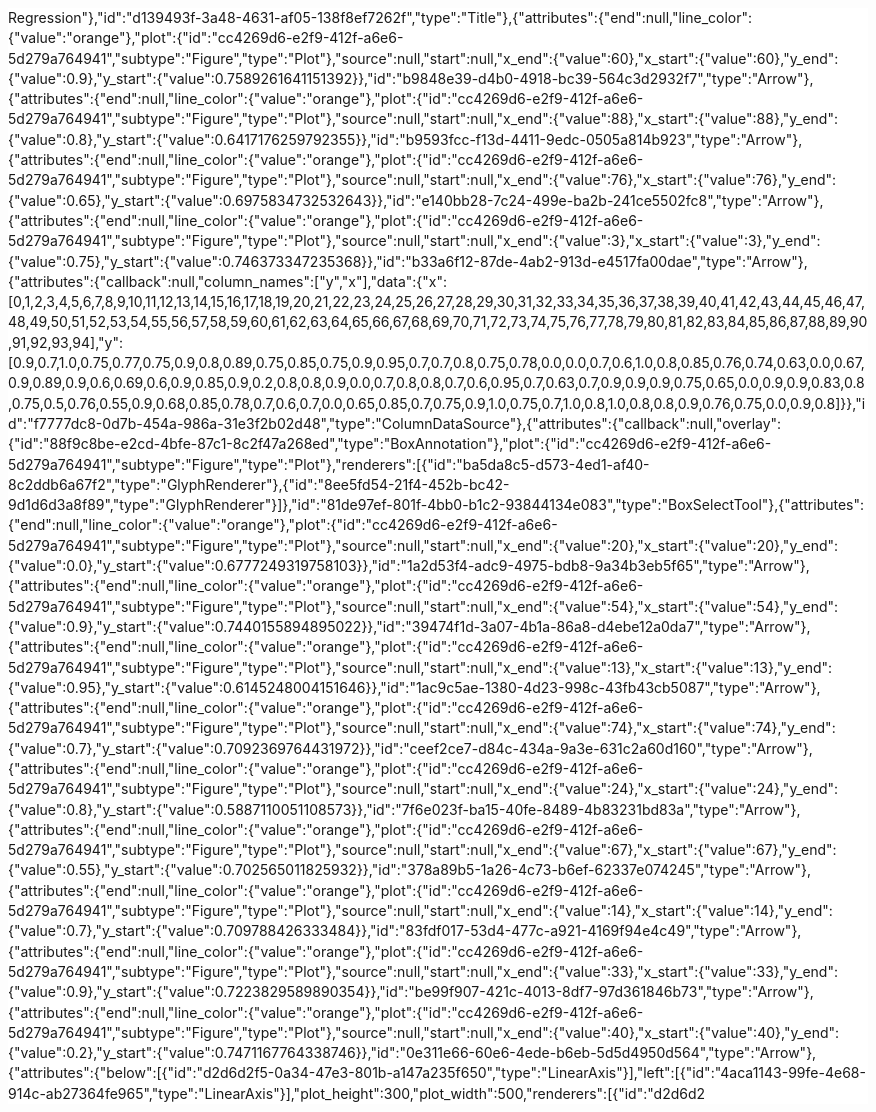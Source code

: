 Regression"},"id":"d139493f-3a48-4631-af05-138f8ef7262f","type":"Title"},{"attributes":{"end":null,"line_color":{"value":"orange"},"plot":{"id":"cc4269d6-e2f9-412f-a6e6-5d279a764941","subtype":"Figure","type":"Plot"},"source":null,"start":null,"x_end":{"value":60},"x_start":{"value":60},"y_end":{"value":0.9},"y_start":{"value":0.7589261641151392}},"id":"b9848e39-d4b0-4918-bc39-564c3d2932f7","type":"Arrow"},{"attributes":{"end":null,"line_color":{"value":"orange"},"plot":{"id":"cc4269d6-e2f9-412f-a6e6-5d279a764941","subtype":"Figure","type":"Plot"},"source":null,"start":null,"x_end":{"value":88},"x_start":{"value":88},"y_end":{"value":0.8},"y_start":{"value":0.6417176259792355}},"id":"b9593fcc-f13d-4411-9edc-0505a814b923","type":"Arrow"},{"attributes":{"end":null,"line_color":{"value":"orange"},"plot":{"id":"cc4269d6-e2f9-412f-a6e6-5d279a764941","subtype":"Figure","type":"Plot"},"source":null,"start":null,"x_end":{"value":76},"x_start":{"value":76},"y_end":{"value":0.65},"y_start":{"value":0.6975834732532643}},"id":"e140bb28-7c24-499e-ba2b-241ce5502fc8","type":"Arrow"},{"attributes":{"end":null,"line_color":{"value":"orange"},"plot":{"id":"cc4269d6-e2f9-412f-a6e6-5d279a764941","subtype":"Figure","type":"Plot"},"source":null,"start":null,"x_end":{"value":3},"x_start":{"value":3},"y_end":{"value":0.75},"y_start":{"value":0.746373347235368}},"id":"b33a6f12-87de-4ab2-913d-e4517fa00dae","type":"Arrow"},{"attributes":{"callback":null,"column_names":["y","x"],"data":{"x":[0,1,2,3,4,5,6,7,8,9,10,11,12,13,14,15,16,17,18,19,20,21,22,23,24,25,26,27,28,29,30,31,32,33,34,35,36,37,38,39,40,41,42,43,44,45,46,47,48,49,50,51,52,53,54,55,56,57,58,59,60,61,62,63,64,65,66,67,68,69,70,71,72,73,74,75,76,77,78,79,80,81,82,83,84,85,86,87,88,89,90,91,92,93,94],"y":[0.9,0.7,1.0,0.75,0.77,0.75,0.9,0.8,0.89,0.75,0.85,0.75,0.9,0.95,0.7,0.7,0.8,0.75,0.78,0.0,0.0,0.7,0.6,1.0,0.8,0.85,0.76,0.74,0.63,0.0,0.67,0.9,0.89,0.9,0.6,0.69,0.6,0.9,0.85,0.9,0.2,0.8,0.8,0.9,0.0,0.7,0.8,0.8,0.7,0.6,0.95,0.7,0.63,0.7,0.9,0.9,0.9,0.75,0.65,0.0,0.9,0.9,0.83,0.8,0.75,0.5,0.76,0.55,0.9,0.68,0.85,0.78,0.7,0.6,0.7,0.0,0.65,0.85,0.7,0.75,0.9,1.0,0.75,0.7,1.0,0.8,1.0,0.8,0.8,0.9,0.76,0.75,0.0,0.9,0.8]}},"id":"f7777dc8-0d7b-454a-986a-31e3f2b02d48","type":"ColumnDataSource"},{"attributes":{"callback":null,"overlay":{"id":"88f9c8be-e2cd-4bfe-87c1-8c2f47a268ed","type":"BoxAnnotation"},"plot":{"id":"cc4269d6-e2f9-412f-a6e6-5d279a764941","subtype":"Figure","type":"Plot"},"renderers":[{"id":"ba5da8c5-d573-4ed1-af40-8c2ddb6a67f2","type":"GlyphRenderer"},{"id":"8ee5fd54-21f4-452b-bc42-9d1d6d3a8f89","type":"GlyphRenderer"}]},"id":"81de97ef-801f-4bb0-b1c2-93844134e083","type":"BoxSelectTool"},{"attributes":{"end":null,"line_color":{"value":"orange"},"plot":{"id":"cc4269d6-e2f9-412f-a6e6-5d279a764941","subtype":"Figure","type":"Plot"},"source":null,"start":null,"x_end":{"value":20},"x_start":{"value":20},"y_end":{"value":0.0},"y_start":{"value":0.6777249319758103}},"id":"1a2d53f4-adc9-4975-bdb8-9a34b3eb5f65","type":"Arrow"},{"attributes":{"end":null,"line_color":{"value":"orange"},"plot":{"id":"cc4269d6-e2f9-412f-a6e6-5d279a764941","subtype":"Figure","type":"Plot"},"source":null,"start":null,"x_end":{"value":54},"x_start":{"value":54},"y_end":{"value":0.9},"y_start":{"value":0.7440155894895022}},"id":"39474f1d-3a07-4b1a-86a8-d4ebe12a0da7","type":"Arrow"},{"attributes":{"end":null,"line_color":{"value":"orange"},"plot":{"id":"cc4269d6-e2f9-412f-a6e6-5d279a764941","subtype":"Figure","type":"Plot"},"source":null,"start":null,"x_end":{"value":13},"x_start":{"value":13},"y_end":{"value":0.95},"y_start":{"value":0.6145248004151646}},"id":"1ac9c5ae-1380-4d23-998c-43fb43cb5087","type":"Arrow"},{"attributes":{"end":null,"line_color":{"value":"orange"},"plot":{"id":"cc4269d6-e2f9-412f-a6e6-5d279a764941","subtype":"Figure","type":"Plot"},"source":null,"start":null,"x_end":{"value":74},"x_start":{"value":74},"y_end":{"value":0.7},"y_start":{"value":0.7092369764431972}},"id":"ceef2ce7-d84c-434a-9a3e-631c2a60d160","type":"Arrow"},{"attributes":{"end":null,"line_color":{"value":"orange"},"plot":{"id":"cc4269d6-e2f9-412f-a6e6-5d279a764941","subtype":"Figure","type":"Plot"},"source":null,"start":null,"x_end":{"value":24},"x_start":{"value":24},"y_end":{"value":0.8},"y_start":{"value":0.5887110051108573}},"id":"7f6e023f-ba15-40fe-8489-4b83231bd83a","type":"Arrow"},{"attributes":{"end":null,"line_color":{"value":"orange"},"plot":{"id":"cc4269d6-e2f9-412f-a6e6-5d279a764941","subtype":"Figure","type":"Plot"},"source":null,"start":null,"x_end":{"value":67},"x_start":{"value":67},"y_end":{"value":0.55},"y_start":{"value":0.702565011825932}},"id":"378a89b5-1a26-4c73-b6ef-62337e074245","type":"Arrow"},{"attributes":{"end":null,"line_color":{"value":"orange"},"plot":{"id":"cc4269d6-e2f9-412f-a6e6-5d279a764941","subtype":"Figure","type":"Plot"},"source":null,"start":null,"x_end":{"value":14},"x_start":{"value":14},"y_end":{"value":0.7},"y_start":{"value":0.709788426333484}},"id":"83fdf017-53d4-477c-a921-4169f94e4c49","type":"Arrow"},{"attributes":{"end":null,"line_color":{"value":"orange"},"plot":{"id":"cc4269d6-e2f9-412f-a6e6-5d279a764941","subtype":"Figure","type":"Plot"},"source":null,"start":null,"x_end":{"value":33},"x_start":{"value":33},"y_end":{"value":0.9},"y_start":{"value":0.7223829589890354}},"id":"be99f907-421c-4013-8df7-97d361846b73","type":"Arrow"},{"attributes":{"end":null,"line_color":{"value":"orange"},"plot":{"id":"cc4269d6-e2f9-412f-a6e6-5d279a764941","subtype":"Figure","type":"Plot"},"source":null,"start":null,"x_end":{"value":40},"x_start":{"value":40},"y_end":{"value":0.2},"y_start":{"value":0.7471167764338746}},"id":"0e311e66-60e6-4ede-b6eb-5d5d4950d564","type":"Arrow"},{"attributes":{"below":[{"id":"d2d6d2f5-0a34-47e3-801b-a147a235f650","type":"LinearAxis"}],"left":[{"id":"4aca1143-99fe-4e68-914c-ab27364fe965","type":"LinearAxis"}],"plot_height":300,"plot_width":500,"renderers":[{"id":"d2d6d2